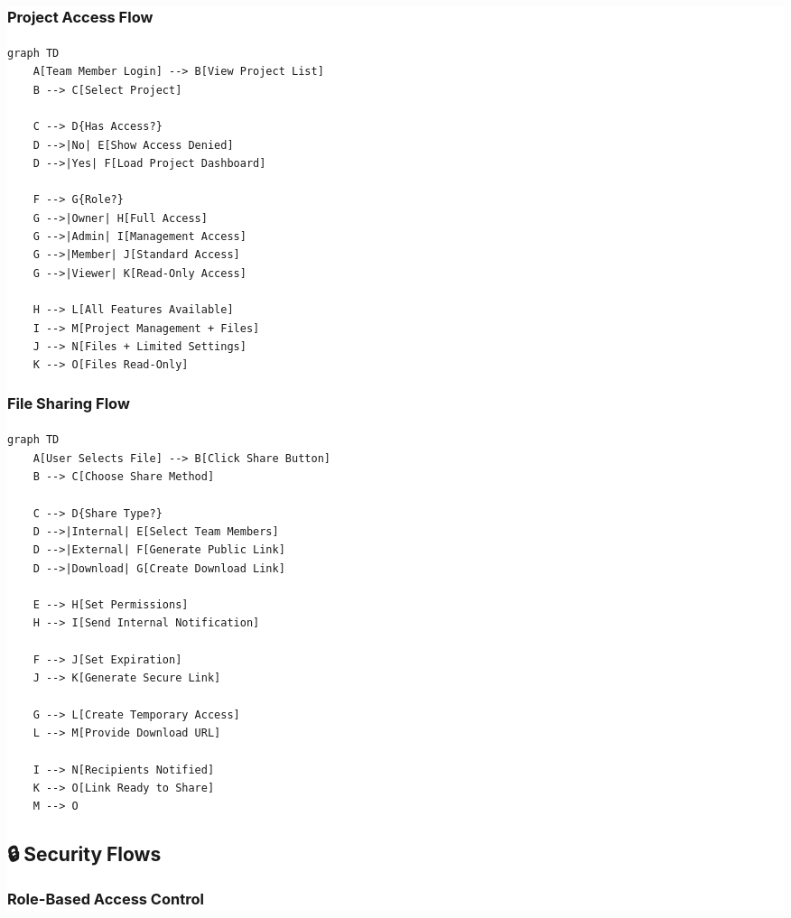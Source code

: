 ### Project Access Flow

```mermaid
graph TD
    A[Team Member Login] --> B[View Project List]
    B --> C[Select Project]
    
    C --> D{Has Access?}
    D -->|No| E[Show Access Denied]
    D -->|Yes| F[Load Project Dashboard]
    
    F --> G{Role?}
    G -->|Owner| H[Full Access]
    G -->|Admin| I[Management Access]
    G -->|Member| J[Standard Access]
    G -->|Viewer| K[Read-Only Access]
    
    H --> L[All Features Available]
    I --> M[Project Management + Files]
    J --> N[Files + Limited Settings]
    K --> O[Files Read-Only]
```

### File Sharing Flow

```mermaid
graph TD
    A[User Selects File] --> B[Click Share Button]
    B --> C[Choose Share Method]
    
    C --> D{Share Type?}
    D -->|Internal| E[Select Team Members]
    D -->|External| F[Generate Public Link]
    D -->|Download| G[Create Download Link]
    
    E --> H[Set Permissions]
    H --> I[Send Internal Notification]
    
    F --> J[Set Expiration]
    J --> K[Generate Secure Link]
    
    G --> L[Create Temporary Access]
    L --> M[Provide Download URL]
    
    I --> N[Recipients Notified]
    K --> O[Link Ready to Share]
    M --> O
```

## 🔒 Security Flows

### Role-Based Access Control
